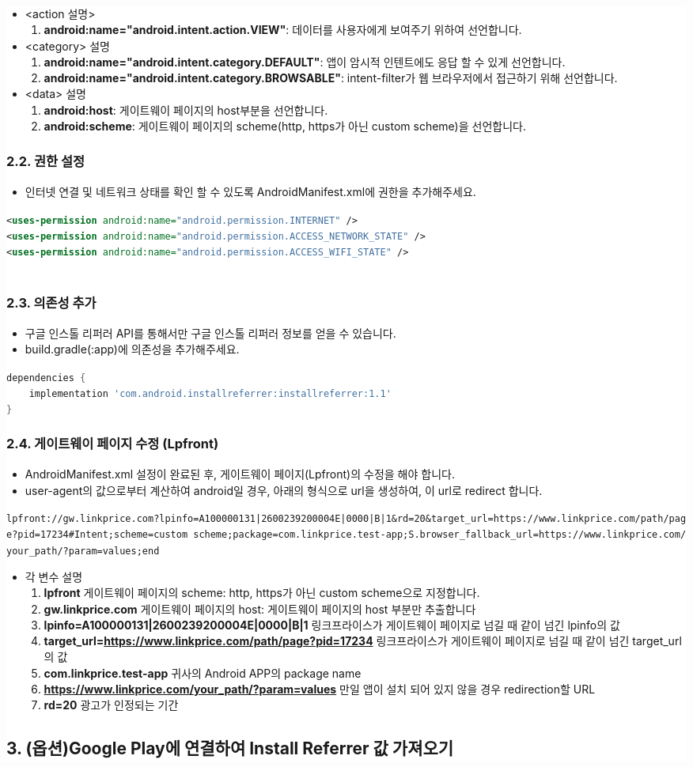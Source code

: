 * \<action 설명\>
  1. **android:name="android.intent.action.VIEW"**: 데이터를 사용자에게 보여주기 위하여 선언합니다.
* \<category\> 설명
  1. **android:name="android.intent.category.DEFAULT"**: 앱이 암시적 인텐트에도 응답 할 수 있게 선언합니다.
  2. **android:name="android.intent.category.BROWSABLE"**: intent-filter가 웹 브라우저에서 접근하기 위해 선언합니다.
* \<data\> 설명
  1. **android:host**: 게이트웨이 페이지의 host부분을 선언합니다.
  2. **android:scheme**: 게이트웨이 페이지의 scheme(http, https가 아닌 custom scheme)을 선언합니다.

### 2.2. 권한 설정

* 인터넷 연결 및 네트워크 상태를 확인 할 수 있도록 AndroidManifest.xml에 권한을 추가해주세요.

```xml
<uses-permission android:name="android.permission.INTERNET" />
<uses-permission android:name="android.permission.ACCESS_NETWORK_STATE" />
<uses-permission android:name="android.permission.ACCESS_WIFI_STATE" />
    
```

### 2.3. 의존성 추가

* 구글 인스톨 리퍼러 API를 통해서만 구글 인스톨 리퍼러 정보를 얻을 수 있습니다.
* build.gradle(:app)에 의존성을 추가해주세요.

```gradle
dependencies {
	implementation 'com.android.installreferrer:installreferrer:1.1'
}
```

### 2.4. 게이트웨이 페이지 수정 (Lpfront)

* AndroidManifest.xml 설정이 완료된 후, 게이트웨이 페이지(Lpfront)의 수정을 해야 합니다.
* user-agent의 값으로부터 계산하여 android일 경우, 아래의 형식으로 url을 생성하여, 이 url로 redirect 합니다.

```
lpfront://gw.linkprice.com?lpinfo=A100000131|2600239200004E|0000|B|1&rd=20&target_url=https://www.linkprice.com/path/page?pid=17234#Intent;scheme=custom scheme;package=com.linkprice.test-app;S.browser_fallback_url=https://www.linkprice.com/your_path/?param=values;end
```

* 각 변수 설명
  1. **lpfront** 게이트웨이 페이지의 scheme: http, https가 아닌 custom scheme으로 지정합니다.
  2. **gw.linkprice.com**  게이트웨이 페이지의 host: 게이트웨이 페이지의 host 부분만 추출합니다
  3. **lpinfo=A100000131|2600239200004E|0000|B|1** 링크프라이스가 게이트웨이 페이지로 넘길 때 같이 넘긴 lpinfo의 값
  4. **target_url=https://www.linkprice.com/path/page?pid=17234**  링크프라이스가 게이트웨이 페이지로 넘길 때 같이 넘긴 target_url의 값
  5. **com.linkprice.test-app** 귀사의 Android APP의 package name
  6. **https://www.linkprice.com/your_path/?param=values** 만일 앱이 설치 되어 있지 않을 경우 redirection할 URL
  7. **rd=20** 광고가 인정되는 기간



## 3. (옵션)Google Play에 연결하여 Install Referrer 값 가져오기

